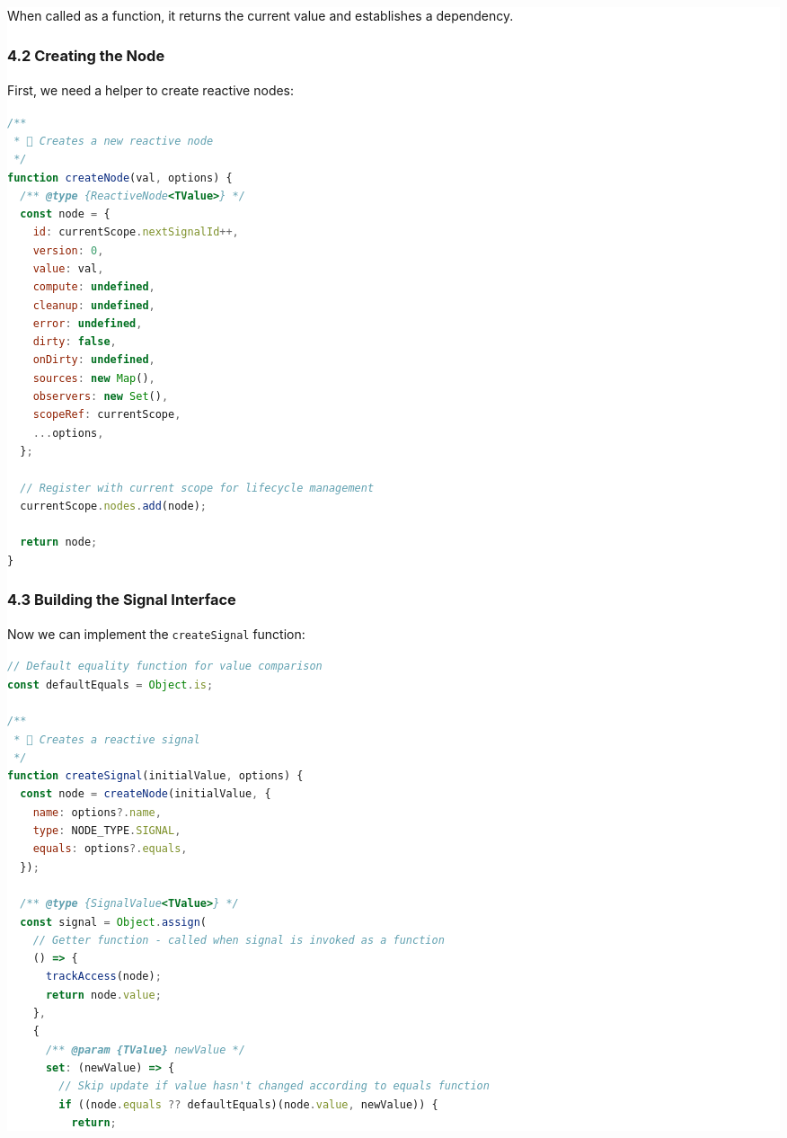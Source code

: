 When called as a function, it returns the current value and establishes a dependency.

### 4.2 Creating the Node

First, we need a helper to create reactive nodes:

```javascript
/**
 * 🧱 Creates a new reactive node
 */
function createNode(val, options) {
  /** @type {ReactiveNode<TValue>} */
  const node = {
    id: currentScope.nextSignalId++,
    version: 0,
    value: val,
    compute: undefined,
    cleanup: undefined,
    error: undefined,
    dirty: false,
    onDirty: undefined,
    sources: new Map(),
    observers: new Set(),
    scopeRef: currentScope,
    ...options,
  };

  // Register with current scope for lifecycle management
  currentScope.nodes.add(node);

  return node;
}
```

### 4.3 Building the Signal Interface

Now we can implement the `createSignal` function:

```javascript
// Default equality function for value comparison
const defaultEquals = Object.is;

/**
 * 🌱 Creates a reactive signal
 */
function createSignal(initialValue, options) {
  const node = createNode(initialValue, {
    name: options?.name,
    type: NODE_TYPE.SIGNAL,
    equals: options?.equals,
  });

  /** @type {SignalValue<TValue>} */
  const signal = Object.assign(
    // Getter function - called when signal is invoked as a function
    () => {
      trackAccess(node);
      return node.value;
    },
    {
      /** @param {TValue} newValue */
      set: (newValue) => {
        // Skip update if value hasn't changed according to equals function
        if ((node.equals ?? defaultEquals)(node.value, newValue)) {
          return;
```